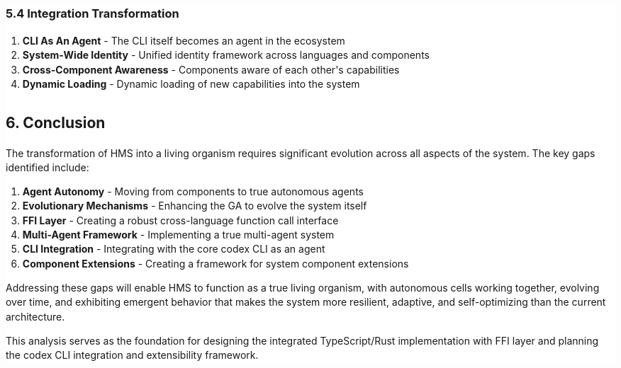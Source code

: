 ### 5.4 Integration Transformation

1. **CLI As An Agent** - The CLI itself becomes an agent in the ecosystem
2. **System-Wide Identity** - Unified identity framework across languages and components
3. **Cross-Component Awareness** - Components aware of each other's capabilities
4. **Dynamic Loading** - Dynamic loading of new capabilities into the system

## 6. Conclusion

The transformation of HMS into a living organism requires significant evolution across all aspects of the system. The key gaps identified include:

1. **Agent Autonomy** - Moving from components to true autonomous agents
2. **Evolutionary Mechanisms** - Enhancing the GA to evolve the system itself
3. **FFI Layer** - Creating a robust cross-language function call interface
4. **Multi-Agent Framework** - Implementing a true multi-agent system
5. **CLI Integration** - Integrating with the core codex CLI as an agent
6. **Component Extensions** - Creating a framework for system component extensions

Addressing these gaps will enable HMS to function as a true living organism, with autonomous cells working together, evolving over time, and exhibiting emergent behavior that makes the system more resilient, adaptive, and self-optimizing than the current architecture.

This analysis serves as the foundation for designing the integrated TypeScript/Rust implementation with FFI layer and planning the codex CLI integration and extensibility framework.
